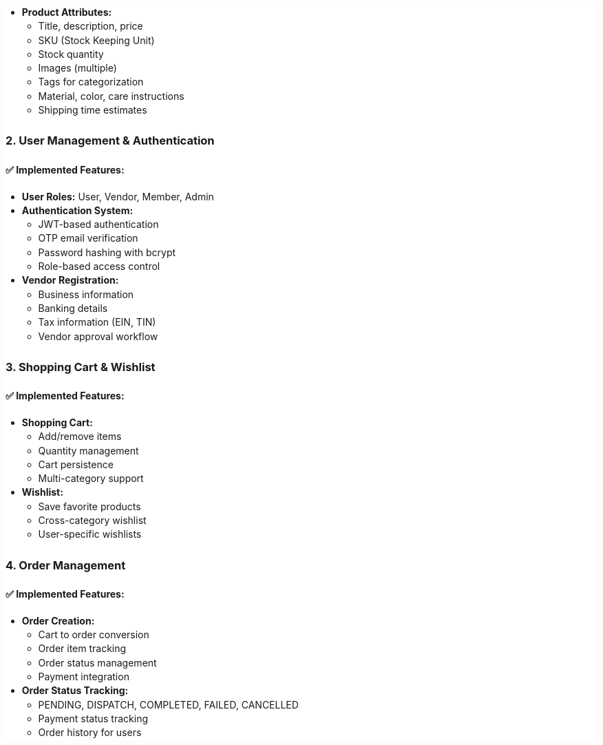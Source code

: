 - **Product Attributes:**
  - Title, description, price
  - SKU (Stock Keeping Unit)
  - Stock quantity
  - Images (multiple)
  - Tags for categorization
  - Material, color, care instructions
  - Shipping time estimates

### 2. **User Management & Authentication**

#### ✅ **Implemented Features:**

- **User Roles:** User, Vendor, Member, Admin
- **Authentication System:**
  - JWT-based authentication
  - OTP email verification
  - Password hashing with bcrypt
  - Role-based access control
- **Vendor Registration:**
  - Business information
  - Banking details
  - Tax information (EIN, TIN)
  - Vendor approval workflow

### 3. **Shopping Cart & Wishlist**

#### ✅ **Implemented Features:**

- **Shopping Cart:**
  - Add/remove items
  - Quantity management
  - Cart persistence
  - Multi-category support
- **Wishlist:**
  - Save favorite products
  - Cross-category wishlist
  - User-specific wishlists

### 4. **Order Management**

#### ✅ **Implemented Features:**

- **Order Creation:**
  - Cart to order conversion
  - Order item tracking
  - Order status management
  - Payment integration
- **Order Status Tracking:**
  - PENDING, DISPATCH, COMPLETED, FAILED, CANCELLED
  - Payment status tracking
  - Order history for users
